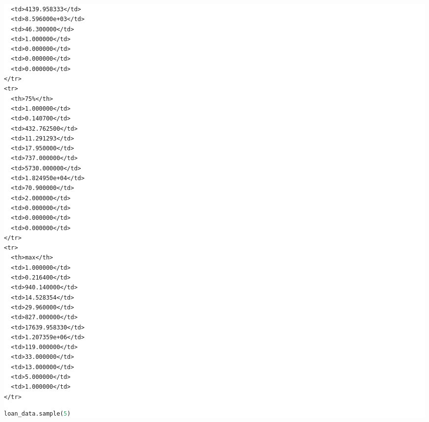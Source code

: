       <td>4139.958333</td>
      <td>8.596000e+03</td>
      <td>46.300000</td>
      <td>1.000000</td>
      <td>0.000000</td>
      <td>0.000000</td>
      <td>0.000000</td>
    </tr>
    <tr>
      <th>75%</th>
      <td>1.000000</td>
      <td>0.140700</td>
      <td>432.762500</td>
      <td>11.291293</td>
      <td>17.950000</td>
      <td>737.000000</td>
      <td>5730.000000</td>
      <td>1.824950e+04</td>
      <td>70.900000</td>
      <td>2.000000</td>
      <td>0.000000</td>
      <td>0.000000</td>
      <td>0.000000</td>
    </tr>
    <tr>
      <th>max</th>
      <td>1.000000</td>
      <td>0.216400</td>
      <td>940.140000</td>
      <td>14.528354</td>
      <td>29.960000</td>
      <td>827.000000</td>
      <td>17639.958330</td>
      <td>1.207359e+06</td>
      <td>119.000000</td>
      <td>33.000000</td>
      <td>13.000000</td>
      <td>5.000000</td>
      <td>1.000000</td>
    </tr>
  </tbody>
</table>
</div>




```python
loan_data.sample(5)
```




<div>
<style scoped>
    .dataframe tbody tr th:only-of-type {
        vertical-align: middle;
    }
